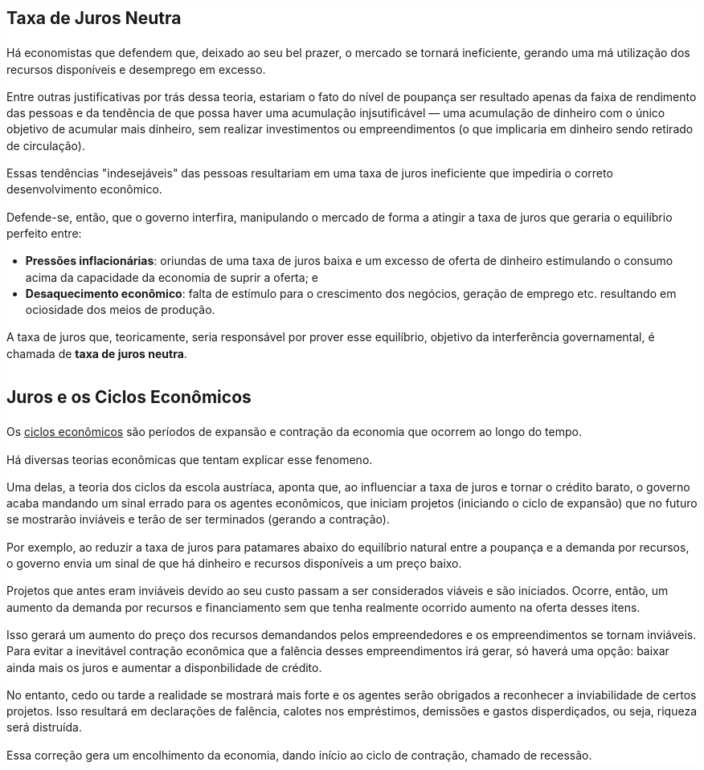 ## Taxa de Juros Neutra

Há economistas que defendem que, deixado ao seu bel prazer, o mercado se tornará ineficiente, gerando uma má utilização dos recursos disponíveis e desemprego em excesso.

Entre outras justificativas por trás dessa teoria, estariam o fato do nível de poupança ser resultado apenas da faixa de rendimento das pessoas e da tendência de que possa haver uma acumulação injsutificável — uma acumulação de dinheiro com o único objetivo de acumular mais dinheiro, sem realizar investimentos ou empreendimentos (o que implicaria em dinheiro sendo retirado de circulação). 

Essas tendências "indesejáveis" das pessoas resultariam em uma taxa de juros ineficiente que impediria o correto desenvolvimento econômico.

Defende-se, então, que o governo interfira, manipulando o mercado de forma a atingir a taxa de juros que geraria o equilíbrio perfeito entre:

- **Pressões inflacionárias**: oriundas de uma taxa de juros baixa e um excesso de oferta de dinheiro estimulando o consumo acima da capacidade da economia de suprir a oferta; e
- **Desaquecimento econômico**: falta de estímulo para o crescimento dos negócios, geração de emprego etc. resultando em ociosidade dos meios de produção.

A taxa de juros que, teoricamente, seria responsável por prover esse equilíbrio, objetivo da interferência governamental, é chamada de **taxa de juros neutra**.

## Juros e  os Ciclos Econômicos

Os [ciclos econômicos](/aprenda/financas/economia/ciclos-economicos) são períodos de expansão e contração da economia que ocorrem ao longo do tempo.

Há diversas teorias econômicas que tentam explicar esse fenomeno.

Uma delas, a teoria dos ciclos da escola austríaca, aponta que, ao influenciar a taxa de juros e tornar o crédito barato, o governo acaba mandando um sinal errado para os agentes econômicos, que iniciam projetos (iniciando o ciclo de expansão) que no futuro se mostrarão inviáveis e terão de ser terminados (gerando a contração).

Por exemplo, ao reduzir a taxa de juros para patamares abaixo do equilíbrio natural entre a poupança e a demanda por recursos, o governo envia um sinal de que há dinheiro e recursos disponíveis a um preço baixo.

Projetos que antes eram inviáveis devido ao seu custo passam a ser considerados viáveis e são iniciados. Ocorre, então, um aumento da demanda por recursos e financiamento sem que tenha realmente ocorrido aumento na oferta desses itens.

Isso gerará um aumento do preço dos recursos demandandos pelos empreendedores e os empreendimentos se tornam inviáveis. Para evitar a inevitável contração econômica que a falência desses empreendimentos irá gerar, só haverá uma opção: baixar ainda mais os juros e aumentar a disponbilidade de crédito.

No entanto, cedo ou tarde a realidade se mostrará mais forte e os agentes serão obrigados a reconhecer a inviabilidade de certos projetos. Isso resultará em declarações de falência, calotes nos empréstimos, demissões e gastos disperdiçados, ou seja, riqueza será distruída. 

Essa correção gera um encolhimento da economia, dando início ao ciclo de contração, chamado de recessão.
